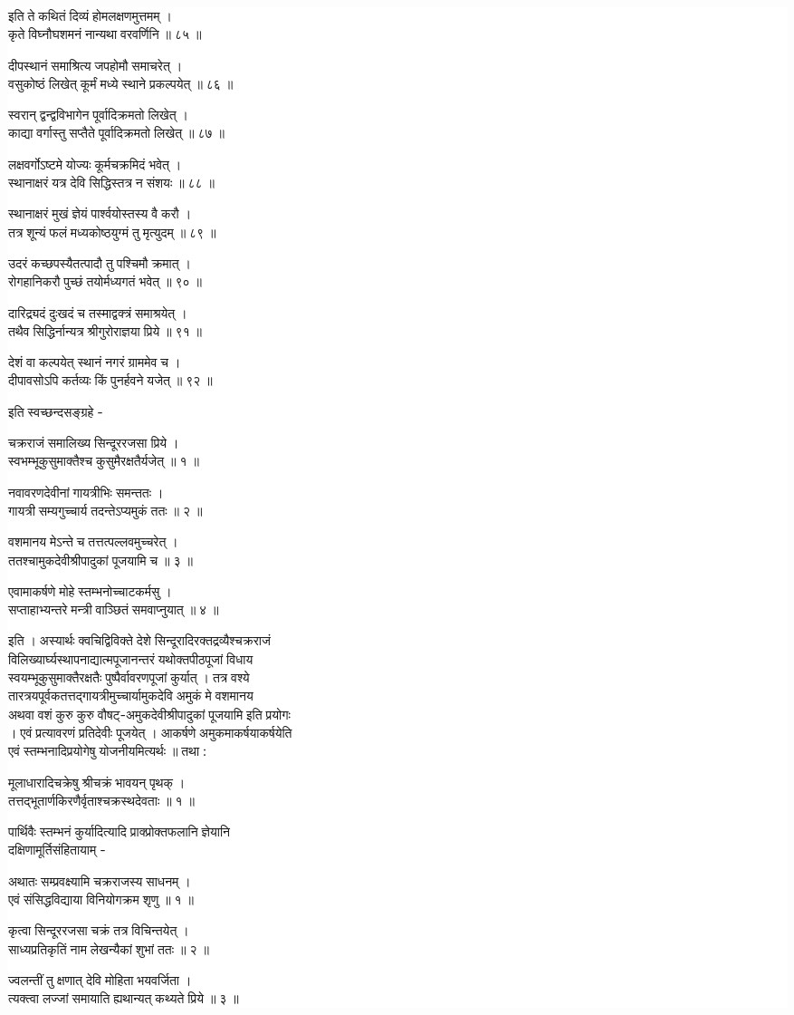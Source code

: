 इति ते कथितं दिव्यं होमलक्षणमुत्तमम् ।  
कृते विघ्नौघशमनं नान्यथा वरवर्णिनि ॥ ८५ ॥  
  
दीपस्थानं समाश्रित्य जपहोमौ समाचरेत् ।  
वसुकोष्ठं लिखेत् कूर्मं मध्ये स्थाने प्रकल्पयेत् ॥ ८६ ॥  
  
स्वरान् द्वन्द्वविभागेन पूर्वादिक्रमतो लिखेत् ।  
काद्या वर्गास्तु सप्तैते पूर्वादिक्रमतो लिखेत् ॥ ८७ ॥  
  
लक्षवर्गोऽष्टमे योज्यः कूर्मचक्रमिदं भवेत् ।  
स्थानाक्षरं यत्र देवि सिद्धिस्तत्र न संशयः ॥ ८८ ॥  
  
स्थानाक्षरं मुखं ज्ञेयं पार्श्वयोस्तस्य वै करौ ।  
तत्र शून्यं फलं मध्यकोष्ठयुग्मं तु मृत्युदम् ॥ ८९ ॥  
  
उदरं कच्छपस्यैतत्पादौ तु पश्चिमौ क्रमात् ।  
रोगहानिकरौ पुच्छं तयोर्मध्यगतं भवेत् ॥ ९० ॥  
  
दारिद्र्यदं दुःखदं च तस्माद्वक्त्रं समाश्रयेत् ।  
तथैव सिद्धिर्नान्यत्र श्रीगुरोराज्ञया प्रिये ॥ ९१ ॥  
  
देशं वा कल्पयेत् स्थानं नगरं ग्राममेव च ।  
दीपावसोऽपि कर्तव्यः किं पुनर्हवने यजेत् ॥ ९२ ॥  
  
इति स्वच्छन्दसङ्ग्रहे -  
  
चक्रराजं समालिख्य सिन्दूररजसा प्रिये ।  
स्वभम्भूकुसुमाक्तैश्च कुसुमैरक्षतैर्यजेत् ॥ १ ॥  
  
नवावरणदेवीनां गायत्रीभिः समन्ततः ।  
गायत्री सम्यगुच्चार्य तदन्तेऽप्यमुकं ततः ॥ २ ॥  
  
वशमानय मेऽन्ते च तत्तत्पल्लवमुच्चरेत् ।  
ततश्चामुकदेवीश्रीपादुकां पूजयामि च ॥ ३ ॥  
  
एवामाकर्षणे मोहे स्तम्भनोच्चाटकर्मसु ।  
सप्ताहाभ्यन्तरे मन्त्री वाञ्छितं समवाप्नुयात् ॥ ४ ॥  
  
इति । अस्यार्थः क्वचिद्विविक्ते देशे सिन्दूरादिरक्तद्रव्यैश्चक्रराजं   
विलिख्यार्घ्यस्थापनाद्यात्मपूजानन्तरं यथोक्तपीठपूजां विधाय   
स्वयम्भूकुसुमाक्तैरक्षतैः पुष्पैर्वावरणपूजां कुर्यात् । तत्र वश्ये   
तारत्रयपूर्वकतत्तद्गायत्रीमुच्चार्यामुकदेवि अमुकं मे वशमानय   
अथवा वशं कुरु कुरु वौषट्-अमुकदेवीश्रीपादुकां पूजयामि इति प्रयोगः   
। एवं प्रत्यावरणं प्रतिदेवीः पूजयेत् । आकर्षणे अमुकमाकर्षयाकर्षयेति   
एवं स्तम्भनादिप्रयोगेषु योजनीयमित्यर्थः ॥ तथा :  
  
मूलाधारादिचक्रेषु श्रीचक्रं भावयन् पृथक् ।  
तत्तद्भूतार्णकिरणैर्वृताश्चक्रस्थदेवताः ॥ १ ॥  
  
पार्थिवैः स्तम्भनं कुर्यादित्यादि प्राक्प्रोक्तफलानि ज्ञेयानि   
दक्षिणामूर्तिसंहितायाम् -  
  
अथातः सम्प्रवक्ष्यामि चक्रराजस्य साधनम् ।  
एवं संसिद्धविद्याया विनियोगक्रम शृणु ॥ १ ॥  
  
कृत्वा सिन्दूररजसा चक्रं तत्र विचिन्तयेत् ।  
साध्यप्रतिकृतिं नाम लेखन्यैकां शुभां ततः ॥ २ ॥  
  
ज्वलन्तीं तु क्षणात् देवि मोहिता भयवर्जिता ।  
त्यक्त्वा लज्जां समायाति ह्यथान्यत् कथ्यते प्रिये ॥ ३ ॥  
  